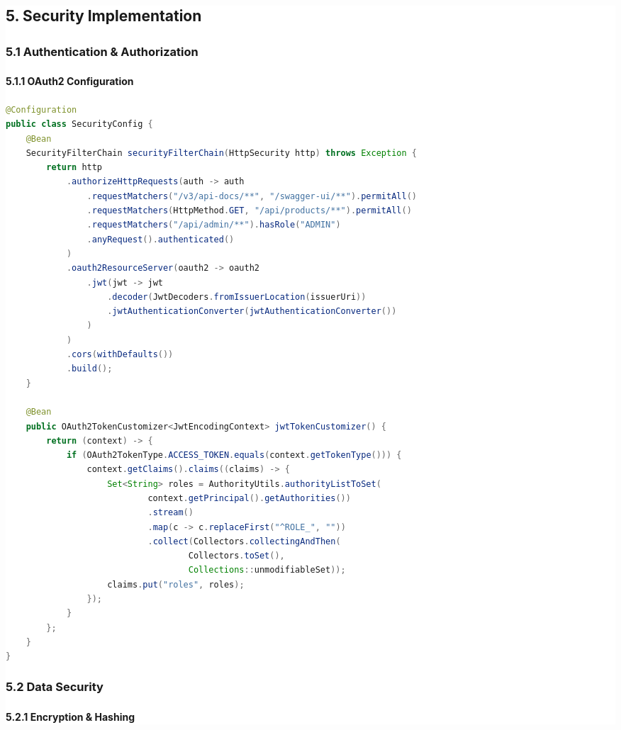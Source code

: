 ## 5. Security Implementation

### 5.1 Authentication & Authorization

#### 5.1.1 OAuth2 Configuration

```java
@Configuration
public class SecurityConfig {
    @Bean
    SecurityFilterChain securityFilterChain(HttpSecurity http) throws Exception {
        return http
            .authorizeHttpRequests(auth -> auth
                .requestMatchers("/v3/api-docs/**", "/swagger-ui/**").permitAll()
                .requestMatchers(HttpMethod.GET, "/api/products/**").permitAll()
                .requestMatchers("/api/admin/**").hasRole("ADMIN")
                .anyRequest().authenticated()
            )
            .oauth2ResourceServer(oauth2 -> oauth2
                .jwt(jwt -> jwt
                    .decoder(JwtDecoders.fromIssuerLocation(issuerUri))
                    .jwtAuthenticationConverter(jwtAuthenticationConverter())
                )
            )
            .cors(withDefaults())
            .build();
    }

    @Bean
    public OAuth2TokenCustomizer<JwtEncodingContext> jwtTokenCustomizer() {
        return (context) -> {
            if (OAuth2TokenType.ACCESS_TOKEN.equals(context.getTokenType())) {
                context.getClaims().claims((claims) -> {
                    Set<String> roles = AuthorityUtils.authorityListToSet(
                            context.getPrincipal().getAuthorities())
                            .stream()
                            .map(c -> c.replaceFirst("^ROLE_", ""))
                            .collect(Collectors.collectingAndThen(
                                    Collectors.toSet(),
                                    Collections::unmodifiableSet));
                    claims.put("roles", roles);
                });
            }
        };
    }
}
```

### 5.2 Data Security

#### 5.2.1 Encryption & Hashing
